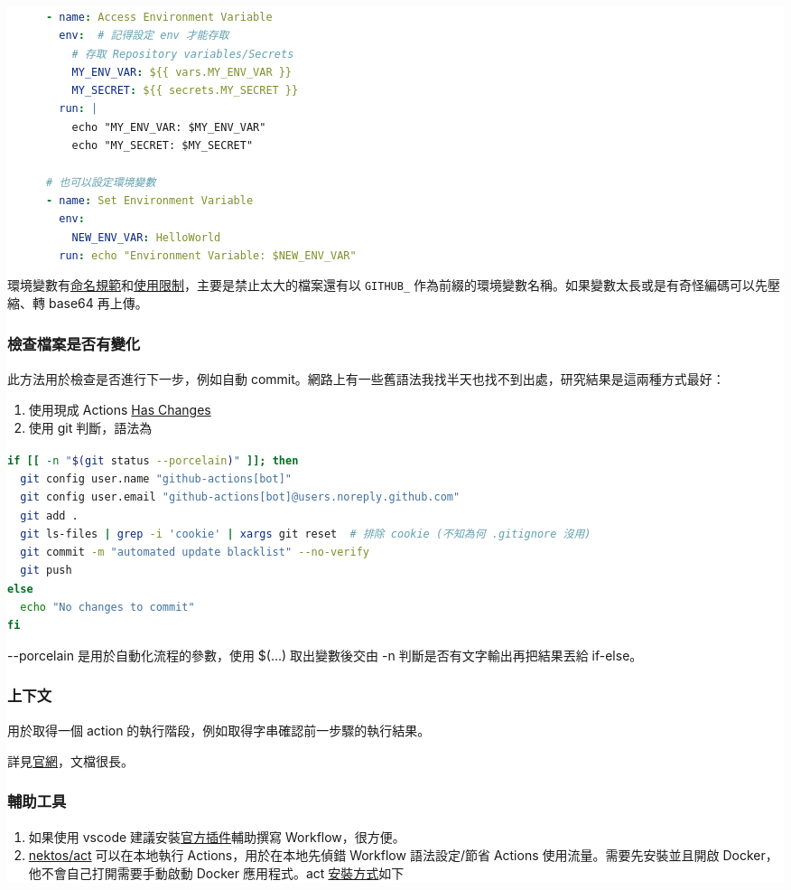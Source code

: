 ```yaml
      - name: Access Environment Variable
        env:  # 記得設定 env 才能存取
          # 存取 Repository variables/Secrets
          MY_ENV_VAR: ${{ vars.MY_ENV_VAR }}
          MY_SECRET: ${{ secrets.MY_SECRET }}
        run: |
          echo "MY_ENV_VAR: $MY_ENV_VAR"
          echo "MY_SECRET: $MY_SECRET"

      # 也可以設定環境變數
      - name: Set Environment Variable
        env:
          NEW_ENV_VAR: HelloWorld
        run: echo "Environment Variable: $NEW_ENV_VAR"
```

環境變數有[命名規範](https://docs.github.com/en/actions/writing-workflows/choosing-what-your-workflow-does/store-information-in-variables#naming-conventions-for-configuration-variables)和[使用限制](https://docs.github.com/zh/actions/writing-workflows/choosing-what-your-workflow-does/store-information-in-variables#limits-for-configuration-variables)，主要是禁止太大的檔案還有以 `GITHUB_` 作為前綴的環境變數名稱。如果變數太長或是有奇怪編碼可以先壓縮、轉 base64 再上傳。

### 檢查檔案是否有變化

此方法用於檢查是否進行下一步，例如自動 commit。網路上有一些舊語法我找半天也找不到出處，研究結果是這兩種方式最好：

1. 使用現成 Actions [Has Changes](https://github.com/marketplace/actions/has-changes)
2. 使用 git 判斷，語法為

```sh
if [[ -n "$(git status --porcelain)" ]]; then
  git config user.name "github-actions[bot]"
  git config user.email "github-actions[bot]@users.noreply.github.com"
  git add .
  git ls-files | grep -i 'cookie' | xargs git reset  # 排除 cookie (不知為何 .gitignore 沒用)
  git commit -m "automated update blacklist" --no-verify
  git push
else
  echo "No changes to commit"
fi
```

--porcelain 是用於自動化流程的參數，使用 $(...) 取出變數後交由 -n 判斷是否有文字輸出再把結果丟給 if-else。

### 上下文

用於取得一個 action 的執行階段，例如取得字串確認前一步驟的執行結果。

詳見[官網](https://docs.github.com/en/actions/writing-workflows/choosing-what-your-workflow-does/accessing-contextual-information-about-workflow-runs#matrix-context)，文檔很長。

### 輔助工具

1. 如果使用 vscode 建議安裝[官方插件](https://marketplace.visualstudio.com/items?itemName=GitHub.vscode-github-actions)輔助撰寫 Workflow，很方便。
2. [nektos/act](https://github.com/nektos/act) 可以在本地執行 Actions，用於在本地先偵錯 Workflow 語法設定/節省 Actions 使用流量。需要先安裝並且開啟 Docker，他不會自己打開需要手動啟動 Docker 應用程式。act [安裝方式](https://nektosact.com/installation/index.html)如下
